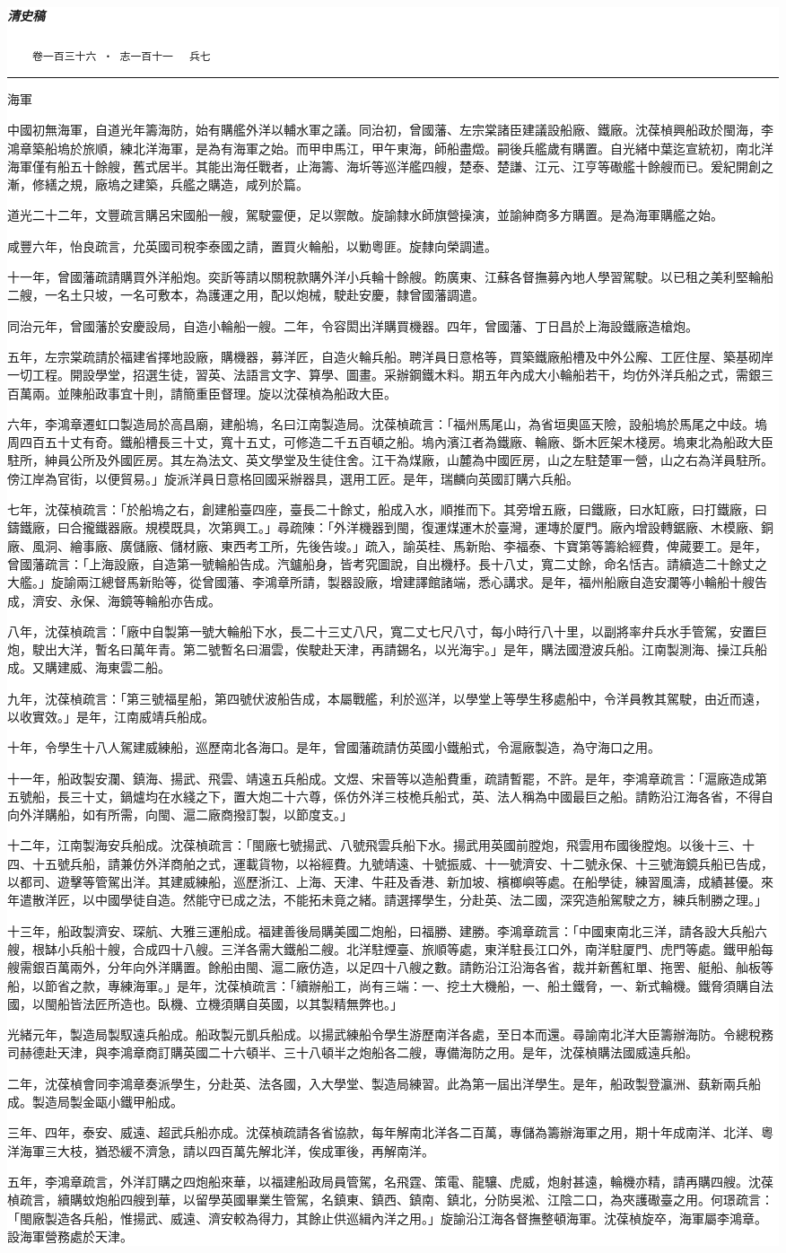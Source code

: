 

##### 清史稿

　　`卷一百三十六 ‧ 志一百十一`　
`兵七`

* * *

海軍

中國初無海軍，自道光年籌海防，始有購艦外洋以輔水軍之議。同治初，曾國藩、左宗棠諸臣建議設船廠、鐵廠。沈葆楨興船政於閩海，李鴻章築船塢於旅順，練北洋海軍，是為有海軍之始。而甲申馬江，甲午東海，師船盡燬。嗣後兵艦歲有購置。自光緒中葉迄宣統初，南北洋海軍僅有船五十餘艘，舊式居半。其能出海任戰者，止海籌、海圻等巡洋艦四艘，楚泰、楚謙、江元、江亨等礮艦十餘艘而已。爰紀開創之漸，修繕之規，廠塢之建築，兵艦之購造，咸列於篇。

道光二十二年，文豐疏言購呂宋國船一艘，駕駛靈便，足以禦敵。旋諭隸水師旗營操演，並諭紳商多方購置。是為海軍購艦之始。

咸豐六年，怡良疏言，允英國司稅李泰國之請，置買火輪船，以勦粵匪。旋隸向榮調遣。

十一年，曾國藩疏請購買外洋船炮。奕訢等請以關稅款購外洋小兵輪十餘艘。飭廣東、江蘇各督撫募內地人學習駕駛。以已租之美利堅輪船二艘，一名土只坡，一名可敷本，為護運之用，配以炮械，駛赴安慶，隸曾國藩調遣。

同治元年，曾國藩於安慶設局，自造小輪船一艘。二年，令容閎出洋購買機器。四年，曾國藩、丁日昌於上海設鐵廠造槍炮。

五年，左宗棠疏請於福建省擇地設廠，購機器，募洋匠，自造火輪兵船。聘洋員日意格等，買築鐵廠船槽及中外公廨、工匠住屋、築基砌岸一切工程。開設學堂，招選生徒，習英、法語言文字、算學、圖畫。采辦鋼鐵木料。期五年內成大小輪船若干，均仿外洋兵船之式，需銀三百萬兩。並陳船政事宜十則，請簡重臣督理。旋以沈葆楨為船政大臣。

六年，李鴻章遷虹口製造局於高昌廟，建船塢，名曰江南製造局。沈葆楨疏言：「福州馬尾山，為省垣奧區天險，設船塢於馬尾之中歧。塢周四百五十丈有奇。鐵船槽長三十丈，寬十五丈，可修造二千五百頓之船。塢內濱江者為鐵廠、輪廠、斲木匠架木棧房。塢東北為船政大臣駐所，紳員公所及外國匠房。其左為法文、英文學堂及生徒住舍。江干為煤廠，山麓為中國匠房，山之左駐楚軍一營，山之右為洋員駐所。傍江岸為官街，以便貿易。」旋派洋員日意格回國采辦器具，選用工匠。是年，瑞麟向英國訂購六兵船。

七年，沈葆楨疏言：「於船塢之右，創建船臺四座，臺長二十餘丈，船成入水，順推而下。其旁增五廠，曰鐵廠，曰水缸廠，曰打鐵廠，曰鑄鐵廠，曰合攏鐵器廠。規模既具，次第興工。」尋疏陳：「外洋機器到閩，復運煤運木於臺灣，運塼於厦門。廠內增設轉鋸廠、木模廠、銅廠、風洞、繪事廠、廣儲廠、儲材廠、東西考工所，先後告竣。」疏入，諭英桂、馬新貽、李福泰、卞寶第等籌給經費，俾蕆要工。是年，曾國藩疏言：「上海設廠，自造第一號輪船告成。汽鑪船身，皆考究圖說，自出機杼。長十八丈，寬二丈餘，命名恬吉。請續造二十餘丈之大艦。」旋諭兩江總督馬新貽等，從曾國藩、李鴻章所請，製器設廠，增建譯館諸端，悉心講求。是年，福州船廠自造安瀾等小輪船十艘告成，濟安、永保、海鏡等輪船亦告成。

八年，沈葆楨疏言：「廠中自製第一號大輪船下水，長二十三丈八尺，寬二丈七尺八寸，每小時行八十里，以副將率弁兵水手管駕，安置巨炮，駛出大洋，暫名曰萬年青。第二號暫名曰湄雲，俟駛赴天津，再請錫名，以光海宇。」是年，購法國澄波兵船。江南製測海、操江兵船成。又購建威、海東雲二船。

九年，沈葆楨疏言：「第三號福星船，第四號伏波船告成，本屬戰艦，利於巡洋，以學堂上等學生移處船中，令洋員教其駕駛，由近而遠，以收實效。」是年，江南威靖兵船成。

十年，令學生十八人駕建威練船，巡歷南北各海口。是年，曾國藩疏請仿英國小鐵船式，令滬廠製造，為守海口之用。

十一年，船政製安瀾、鎮海、揚武、飛雲、靖遠五兵船成。文煜、宋晉等以造船費重，疏請暫罷，不許。是年，李鴻章疏言：「滬廠造成第五號船，長三十丈，鍋爐均在水綫之下，置大炮二十六尊，係仿外洋三枝桅兵船式，英、法人稱為中國最巨之船。請飭沿江海各省，不得自向外洋購船，如有所需，向閩、滬二廠商撥訂製，以節度支。」

十二年，江南製海安兵船成。沈葆楨疏言：「閩廠七號揚武、八號飛雲兵船下水。揚武用英國前膛炮，飛雲用布國後膛炮。以後十三、十四、十五號兵船，請兼仿外洋商舶之式，運載貨物，以裕經費。九號靖遠、十號振威、十一號濟安、十二號永保、十三號海鏡兵船已告成，以都司、遊擊等管駕出洋。其建威練船，巡歷浙江、上海、天津、牛莊及香港、新加坡、檳榔嶼等處。在船學徒，練習風濤，成績甚優。來年遣散洋匠，以中國學徒自造。然能守已成之法，不能拓未竟之緒。請選擇學生，分赴英、法二國，深究造船駕駛之方，練兵制勝之理。」

十三年，船政製濟安、琛航、大雅三運船成。福建善後局購美國二炮船，曰福勝、建勝。李鴻章疏言：「中國東南北三洋，請各設大兵船六艘，根缽小兵船十艘，合成四十八艘。三洋各需大鐵船二艘。北洋駐煙臺、旅順等處，東洋駐長江口外，南洋駐厦門、虎門等處。鐵甲船每艘需銀百萬兩外，分年向外洋購置。餘船由閩、滬二廠仿造，以足四十八艘之數。請飭沿江沿海各省，裁并新舊紅單、拖罟、艇船、舢板等船，以節省之款，專練海軍。」是年，沈葆楨疏言：「續辦船工，尚有三端：一、挖土大機船，一、船土鐵脅，一、新式輪機。鐵脅須購自法國，以閩船皆法匠所造也。臥機、立機須購自英國，以其製精無弊也。」

光緒元年，製造局製馭遠兵船成。船政製元凱兵船成。以揚武練船令學生游歷南洋各處，至日本而還。尋諭南北洋大臣籌辦海防。令總稅務司赫德赴天津，與李鴻章商訂購英國二十六頓半、三十八頓半之炮船各二艘，專備海防之用。是年，沈葆楨購法國威遠兵船。

二年，沈葆楨會同李鴻章奏派學生，分赴英、法各國，入大學堂、製造局練習。此為第一屆出洋學生。是年，船政製登瀛洲、蓺新兩兵船成。製造局製金甌小鐵甲船成。

三年、四年，泰安、威遠、超武兵船亦成。沈葆楨疏請各省協款，每年解南北洋各二百萬，專儲為籌辦海軍之用，期十年成南洋、北洋、粵洋海軍三大枝，猶恐緩不濟急，請以四百萬先解北洋，俟成軍後，再解南洋。

五年，李鴻章疏言，外洋訂購之四炮船來華，以福建船政局員管駕，名飛霆、策電、龍驤、虎威，炮射甚遠，輪機亦精，請再購四艘。沈葆楨疏言，續購蚊炮船四艘到華，以留學英國畢業生管駕，名鎮東、鎮西、鎮南、鎮北，分防吳淞、江陰二口，為夾護礮臺之用。何璟疏言：「閩廠製造各兵船，惟揚武、威遠、濟安較為得力，其餘止供巡緝內洋之用。」旋諭沿江海各督撫整頓海軍。沈葆楨旋卒，海軍屬李鴻章。設海軍營務處於天津。
